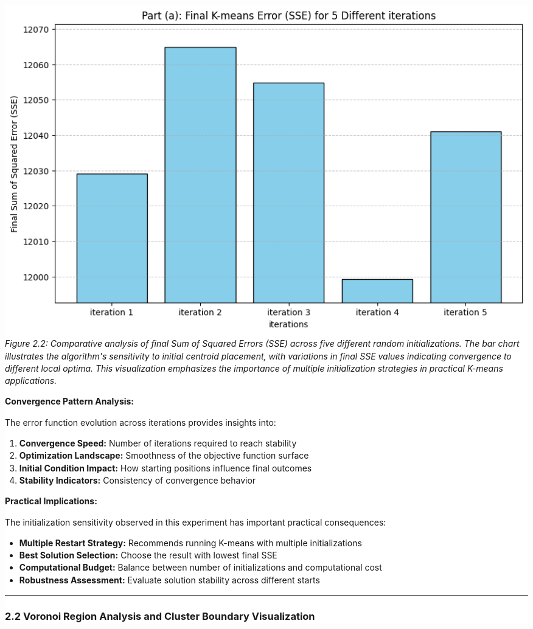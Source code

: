 ![alt text](images/image-17.png)
*Figure 2.2: Comparative analysis of final Sum of Squared Errors (SSE) across five different random initializations. The bar chart illustrates the algorithm's sensitivity to initial centroid placement, with variations in final SSE values indicating convergence to different local optima. This visualization emphasizes the importance of multiple initialization strategies in practical K-means applications.*

**Convergence Pattern Analysis:**

The error function evolution across iterations provides insights into:
1. **Convergence Speed:** Number of iterations required to reach stability
2. **Optimization Landscape:** Smoothness of the objective function surface
3. **Initial Condition Impact:** How starting positions influence final outcomes
4. **Stability Indicators:** Consistency of convergence behavior

**Practical Implications:**

The initialization sensitivity observed in this experiment has important practical consequences:
- **Multiple Restart Strategy:** Recommends running K-means with multiple initializations
- **Best Solution Selection:** Choose the result with lowest final SSE
- **Computational Budget:** Balance between number of initializations and computational cost
- **Robustness Assessment:** Evaluate solution stability across different starts

---

### **2.2 Voronoi Region Analysis and Cluster Boundary Visualization**
